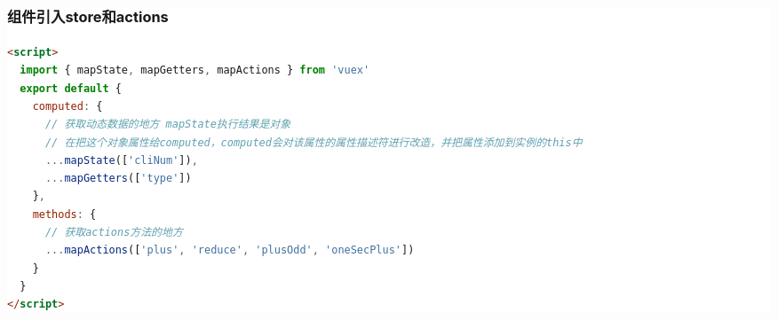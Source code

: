### 组件引入store和actions

~~~html
<script>
  import { mapState, mapGetters, mapActions } from 'vuex'
  export default {
    computed: {
      // 获取动态数据的地方 mapState执行结果是对象
      // 在把这个对象属性给computed，computed会对该属性的属性描述符进行改造，并把属性添加到实例的this中
      ...mapState(['cliNum']),
      ...mapGetters(['type'])
    },
    methods: {
      // 获取actions方法的地方
      ...mapActions(['plus', 'reduce', 'plusOdd', 'oneSecPlus'])
    }
  }
</script>
~~~

